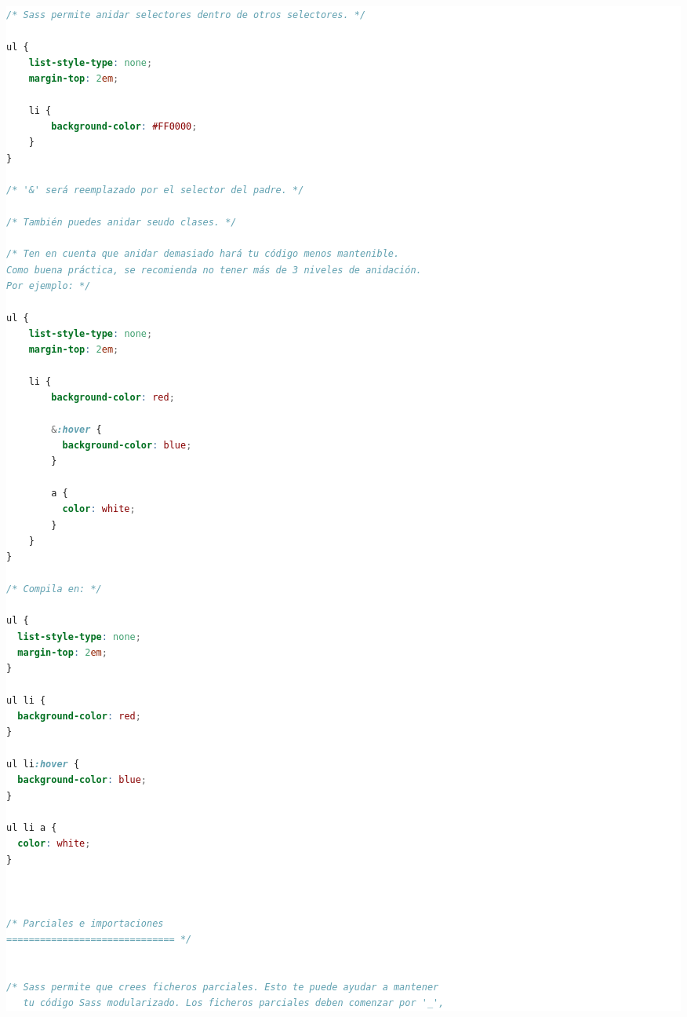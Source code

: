 ```scss
/* Sass permite anidar selectores dentro de otros selectores. */

ul {
	list-style-type: none;
	margin-top: 2em;

	li {
		background-color: #FF0000;
	}
}

/* '&' será reemplazado por el selector del padre. */

/* También puedes anidar seudo clases. */

/* Ten en cuenta que anidar demasiado hará tu código menos mantenible.
Como buena práctica, se recomienda no tener más de 3 niveles de anidación.
Por ejemplo: */

ul {
	list-style-type: none;
	margin-top: 2em;

	li {
		background-color: red;

		&:hover {
		  background-color: blue;
		}

		a {
		  color: white;
		}
	}
}

/* Compila en: */

ul {
  list-style-type: none;
  margin-top: 2em;
}

ul li {
  background-color: red;
}

ul li:hover {
  background-color: blue;
}

ul li a {
  color: white;
}



/* Parciales e importaciones
============================== */


/* Sass permite que crees ficheros parciales. Esto te puede ayudar a mantener
   tu código Sass modularizado. Los ficheros parciales deben comenzar por '_',
```